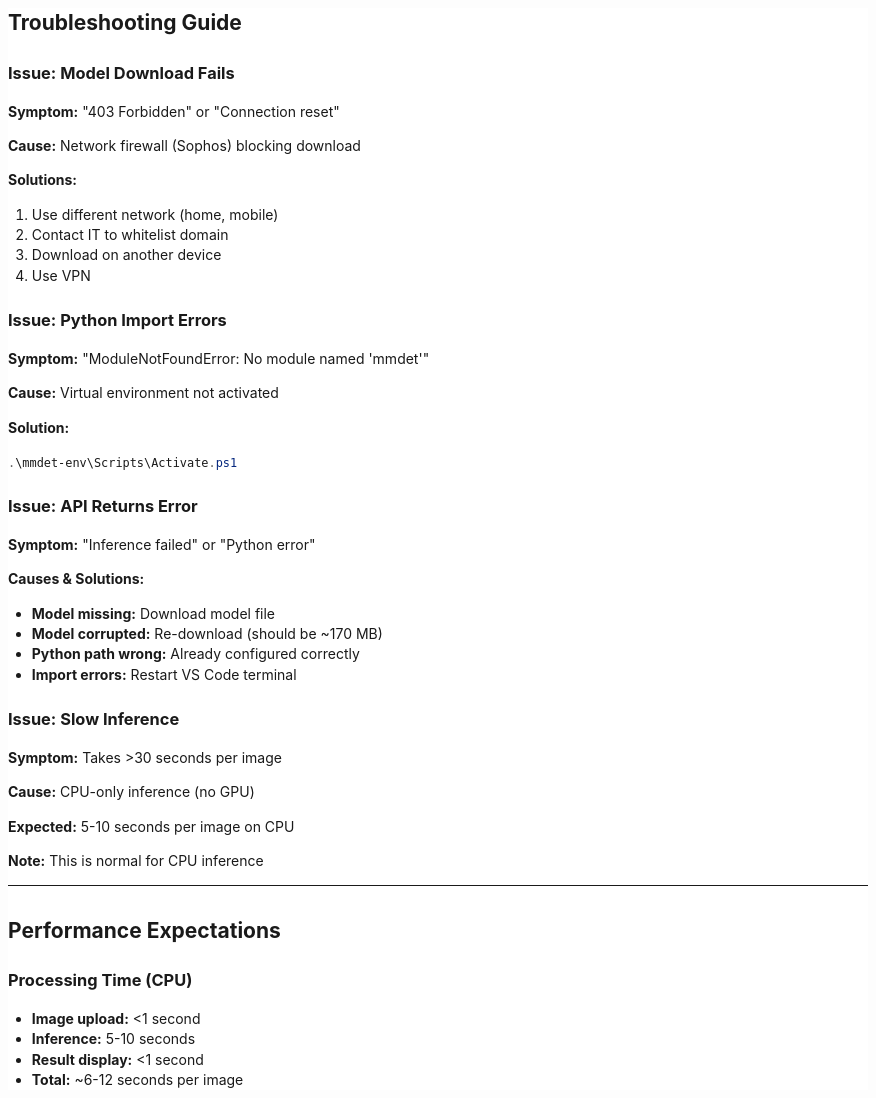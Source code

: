 
## Troubleshooting Guide

### Issue: Model Download Fails

**Symptom:** "403 Forbidden" or "Connection reset"

**Cause:** Network firewall (Sophos) blocking download

**Solutions:**
1. Use different network (home, mobile)
2. Contact IT to whitelist domain
3. Download on another device
4. Use VPN

### Issue: Python Import Errors

**Symptom:** "ModuleNotFoundError: No module named 'mmdet'"

**Cause:** Virtual environment not activated

**Solution:**
```powershell
.\mmdet-env\Scripts\Activate.ps1
```

### Issue: API Returns Error

**Symptom:** "Inference failed" or "Python error"

**Causes & Solutions:**
- **Model missing:** Download model file
- **Model corrupted:** Re-download (should be ~170 MB)
- **Python path wrong:** Already configured correctly
- **Import errors:** Restart VS Code terminal

### Issue: Slow Inference

**Symptom:** Takes >30 seconds per image

**Cause:** CPU-only inference (no GPU)

**Expected:** 5-10 seconds per image on CPU

**Note:** This is normal for CPU inference

---

## Performance Expectations

### Processing Time (CPU)
- **Image upload:** <1 second
- **Inference:** 5-10 seconds
- **Result display:** <1 second
- **Total:** ~6-12 seconds per image

